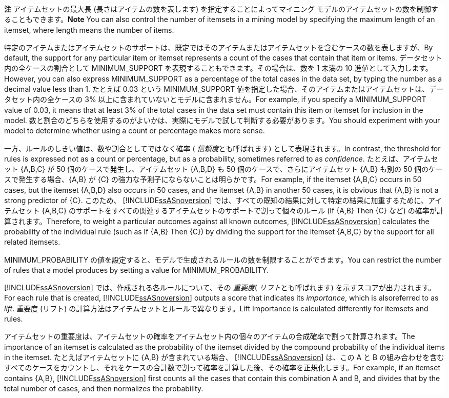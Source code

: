  <span data-ttu-id="a7413-122">**注** アイテムセットの最大長 (長さはアイテムの数を表します) を指定することによってマイニング モデルのアイテムセットの数を制御することもできます。</span><span class="sxs-lookup"><span data-stu-id="a7413-122">**Note** You can also control the number of itemsets in a mining model by specifying the maximum length of an itemset, where length means the number of items.</span></span>  
  
 <span data-ttu-id="a7413-123">特定のアイテムまたはアイテムセットのサポートは、既定ではそのアイテムまたはアイテムセットを含むケースの数を表しますが、</span><span class="sxs-lookup"><span data-stu-id="a7413-123">By default, the support for any particular item or itemset represents a count of the cases that contain that item or items.</span></span> <span data-ttu-id="a7413-124">データセット内の全ケースの割合として MINIMUM_SUPPORT を表現することもできます。その場合は、数を 1 未満の 10 進値として入力します。</span><span class="sxs-lookup"><span data-stu-id="a7413-124">However, you can also express MINIMUM_SUPPORT as a percentage of the total cases in the data set, by typing the number as a decimal value less than 1.</span></span> <span data-ttu-id="a7413-125">たとえば 0.03 という MINIMUM_SUPPORT 値を指定した場合、そのアイテムまたはアイテムセットは、データセット内の全ケースの 3% 以上に含まれていないとモデルに含まれません。</span><span class="sxs-lookup"><span data-stu-id="a7413-125">For example, if you specify a MINIMUM_SUPPORT value of 0.03, it means that at least 3% of the total cases in the data set must contain this item or itemset for inclusion in the model.</span></span> <span data-ttu-id="a7413-126">数と割合のどちらを使用するのがよいかは、実際にモデルで試して判断する必要があります。</span><span class="sxs-lookup"><span data-stu-id="a7413-126">You should experiment with your model to determine whether using a count or percentage makes more sense.</span></span>  
  
 <span data-ttu-id="a7413-127">一方、ルールのしきい値は、数や割合としてではなく確率 ( *信頼度*とも呼ばれます) として表現されます。</span><span class="sxs-lookup"><span data-stu-id="a7413-127">In contrast, the threshold for rules is expressed not as a count or percentage, but as a probability, sometimes referred to as *confidence*.</span></span> <span data-ttu-id="a7413-128">たとえば、アイテムセット {A,B,C} が 50 個のケースで発生し、アイテムセット {A,B,D} も 50 個のケースで、さらにアイテムセット {A,B} も別の 50 個のケースで発生する場合、{A,B} が {C} の強力な予測子にならないことは明らかです。</span><span class="sxs-lookup"><span data-stu-id="a7413-128">For example, if the itemset {A,B,C} occurs in 50 cases, but the itemset {A,B,D} also occurs in 50 cases, and the itemset {A,B} in another 50 cases, it is obvious that {A,B} is not a strong predictor of {C}.</span></span> <span data-ttu-id="a7413-129">このため、 [!INCLUDE[ssASnoversion](../../includes/ssasnoversion-md.md)] では、すべての既知の結果に対して特定の結果に加重するために、アイテムセット {A,B,C} のサポートをすべての関連するアイテムセットのサポートで割って個々のルール (If {A,B} Then {C} など) の確率が計算されます。</span><span class="sxs-lookup"><span data-stu-id="a7413-129">Therefore, to weight a particular outcomes against all known outcomes, [!INCLUDE[ssASnoversion](../../includes/ssasnoversion-md.md)] calculates the probability of the individual rule (such as If {A,B} Then {C}) by dividing the support for the itemset {A,B,C} by the support for all related itemsets.</span></span>  
  
 <span data-ttu-id="a7413-130">MINIMUM_PROBABILITY の値を設定すると、モデルで生成されるルールの数を制限することができます。</span><span class="sxs-lookup"><span data-stu-id="a7413-130">You can restrict the number of rules that a model produces by setting a value for MINIMUM_PROBABILITY.</span></span>  
  
 <span data-ttu-id="a7413-131">[!INCLUDE[ssASnoversion](../../includes/ssasnoversion-md.md)] では、作成される各ルールについて、その *重要度*( *リフト*とも呼ばれます) を示すスコアが出力されます。</span><span class="sxs-lookup"><span data-stu-id="a7413-131">For each rule that is created, [!INCLUDE[ssASnoversion](../../includes/ssasnoversion-md.md)] outputs a score that indicates its *importance*, which is alsoreferred to as *lift*.</span></span> <span data-ttu-id="a7413-132">重要度 (リフト) の計算方法はアイテムセットとルールで異なります。</span><span class="sxs-lookup"><span data-stu-id="a7413-132">Lift Importance is calculated differently for itemsets and rules.</span></span>  
  
 <span data-ttu-id="a7413-133">アイテムセットの重要度は、アイテムセットの確率をアイテムセット内の個々のアイテムの合成確率で割って計算されます。</span><span class="sxs-lookup"><span data-stu-id="a7413-133">The importance of an itemset is calculated as the probability of the itemset divided by the compound probability of the individual items in the itemset.</span></span> <span data-ttu-id="a7413-134">たとえばアイテムセットに {A,B} が含まれている場合、 [!INCLUDE[ssASnoversion](../../includes/ssasnoversion-md.md)] は、この A と B の組み合わせを含むすべてのケースをカウントし、それをケースの合計数で割って確率を計算した後、その確率を正規化します。</span><span class="sxs-lookup"><span data-stu-id="a7413-134">For example, if an itemset contains {A,B}, [!INCLUDE[ssASnoversion](../../includes/ssasnoversion-md.md)] first counts all the cases that contain this combination A and B, and divides that by the total number of cases, and then normalizes the probability.</span></span>  
  